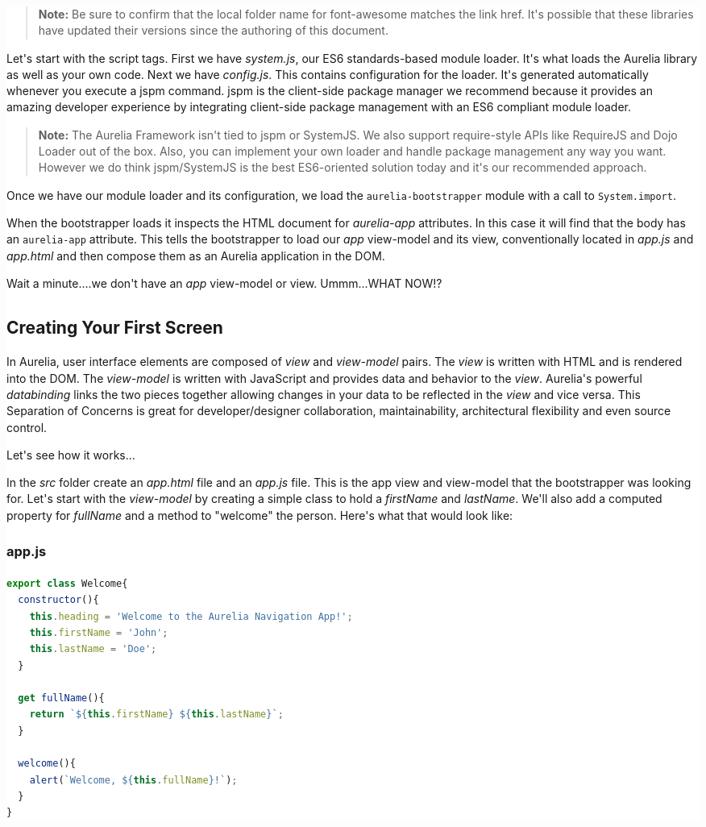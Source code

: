 > **Note:** Be sure to confirm that the local folder name for font-awesome matches the link href. It's possible that these libraries have updated their versions since the authoring of this document.

Let's start with the script tags. First we have _system.js_, our ES6 standards-based module loader. It's what loads the Aurelia library as well as your own code. Next we have _config.js_. This contains configuration for the loader. It's generated automatically whenever you execute a jspm command. jspm is the client-side package manager we recommend because it provides an amazing developer experience by integrating client-side package management with an ES6 compliant module loader.

>**Note:** The Aurelia Framework isn't tied to jspm or SystemJS. We also support require-style APIs like RequireJS and Dojo Loader out of the box. Also, you can implement your own loader and handle package management any way you want. However we do think jspm/SystemJS is the best ES6-oriented solution today and it's our recommended approach.

Once we have our module loader and its configuration, we load the `aurelia-bootstrapper` module with a call to `System.import`.

When the bootstrapper loads it inspects the HTML document for _aurelia-app_ attributes. In this case it will find that the body has an `aurelia-app` attribute. This tells the bootstrapper to load our _app_ view-model and its view, conventionally located in _app.js_ and _app.html_ and then compose them as an Aurelia application in the DOM.

Wait a minute....we don't have an _app_ view-model or view. Ummm...WHAT NOW!?

## Creating Your First Screen

In Aurelia, user interface elements are composed of _view_ and _view-model_ pairs. The _view_ is written with HTML and is rendered into the DOM. The _view-model_ is written with JavaScript and provides data and behavior to the _view_. Aurelia's powerful _databinding_ links the two pieces together allowing changes in your data to be reflected in the _view_ and vice versa. This Separation of Concerns is great for developer/designer collaboration, maintainability, architectural flexibility and even source control.

Let's see how it works...

In the _src_ folder create an _app.html_ file and an _app.js_ file. This is the app view and view-model that the bootstrapper was looking for. Let's start with the _view-model_ by creating a simple class to hold a _firstName_ and _lastName_. We'll also add a computed property for _fullName_ and a method to "welcome" the person. Here's what that would look like:

### app.js
```javascript
export class Welcome{
  constructor(){
    this.heading = 'Welcome to the Aurelia Navigation App!';
    this.firstName = 'John';
    this.lastName = 'Doe';
  }

  get fullName(){
    return `${this.firstName} ${this.lastName}`;
  }

  welcome(){
    alert(`Welcome, ${this.fullName}!`);
  }
}
```
